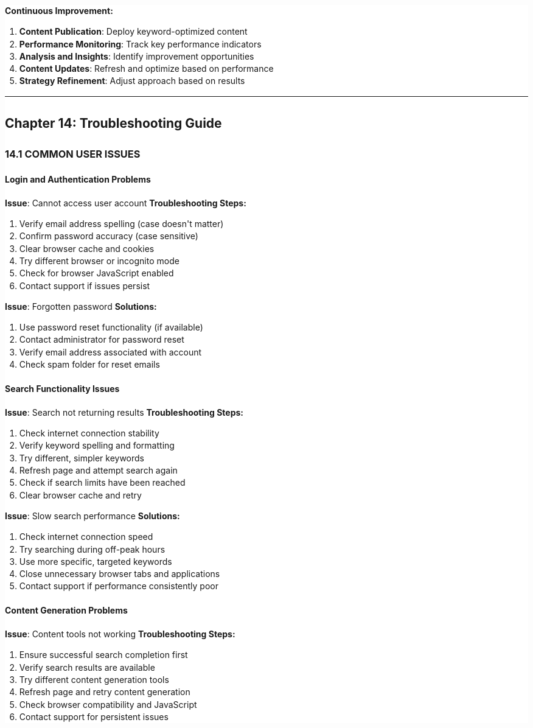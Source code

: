 **Continuous Improvement:**
1. **Content Publication**: Deploy keyword-optimized content
2. **Performance Monitoring**: Track key performance indicators
3. **Analysis and Insights**: Identify improvement opportunities
4. **Content Updates**: Refresh and optimize based on performance
5. **Strategy Refinement**: Adjust approach based on results

---

## Chapter 14: Troubleshooting Guide

### 14.1 COMMON USER ISSUES

#### **Login and Authentication Problems**

**Issue**: Cannot access user account
**Troubleshooting Steps:**
1. Verify email address spelling (case doesn't matter)
2. Confirm password accuracy (case sensitive)
3. Clear browser cache and cookies
4. Try different browser or incognito mode
5. Check for browser JavaScript enabled
6. Contact support if issues persist

**Issue**: Forgotten password
**Solutions:**
1. Use password reset functionality (if available)
2. Contact administrator for password reset
3. Verify email address associated with account
4. Check spam folder for reset emails

#### **Search Functionality Issues**

**Issue**: Search not returning results
**Troubleshooting Steps:**
1. Check internet connection stability
2. Verify keyword spelling and formatting
3. Try different, simpler keywords
4. Refresh page and attempt search again
5. Check if search limits have been reached
6. Clear browser cache and retry

**Issue**: Slow search performance
**Solutions:**
1. Check internet connection speed
2. Try searching during off-peak hours
3. Use more specific, targeted keywords
4. Close unnecessary browser tabs and applications
5. Contact support if performance consistently poor

#### **Content Generation Problems**

**Issue**: Content tools not working
**Troubleshooting Steps:**
1. Ensure successful search completion first
2. Verify search results are available
3. Try different content generation tools
4. Refresh page and retry content generation
5. Check browser compatibility and JavaScript
6. Contact support for persistent issues
